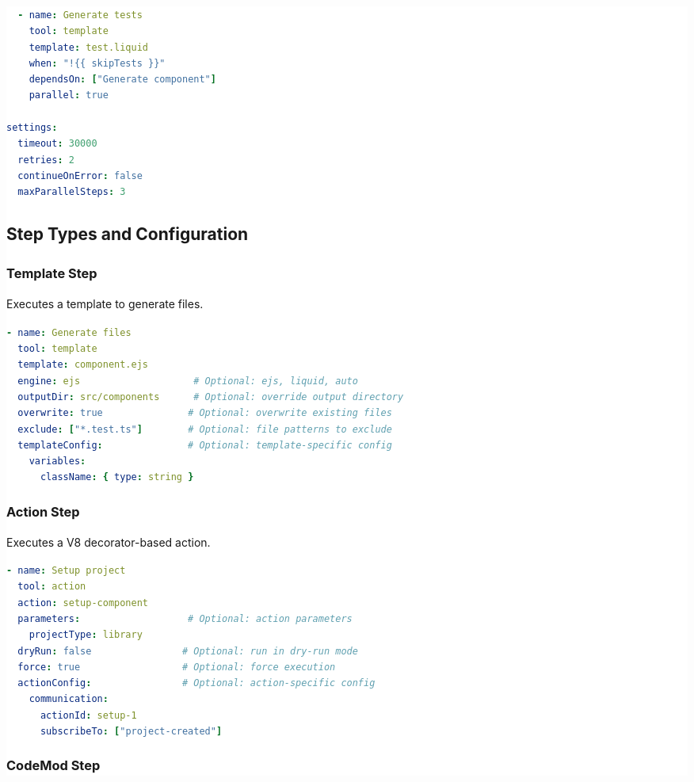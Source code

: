 ```yaml
  - name: Generate tests
    tool: template
    template: test.liquid
    when: "!{{ skipTests }}"
    dependsOn: ["Generate component"]
    parallel: true

settings:
  timeout: 30000
  retries: 2
  continueOnError: false
  maxParallelSteps: 3
```

## Step Types and Configuration

### Template Step

Executes a template to generate files.

```yaml
- name: Generate files
  tool: template
  template: component.ejs
  engine: ejs                    # Optional: ejs, liquid, auto
  outputDir: src/components      # Optional: override output directory
  overwrite: true               # Optional: overwrite existing files
  exclude: ["*.test.ts"]        # Optional: file patterns to exclude
  templateConfig:               # Optional: template-specific config
    variables:
      className: { type: string }
```

### Action Step

Executes a V8 decorator-based action.

```yaml
- name: Setup project
  tool: action
  action: setup-component
  parameters:                   # Optional: action parameters
    projectType: library
  dryRun: false                # Optional: run in dry-run mode
  force: true                  # Optional: force execution
  actionConfig:                # Optional: action-specific config
    communication:
      actionId: setup-1
      subscribeTo: ["project-created"]
```

### CodeMod Step
